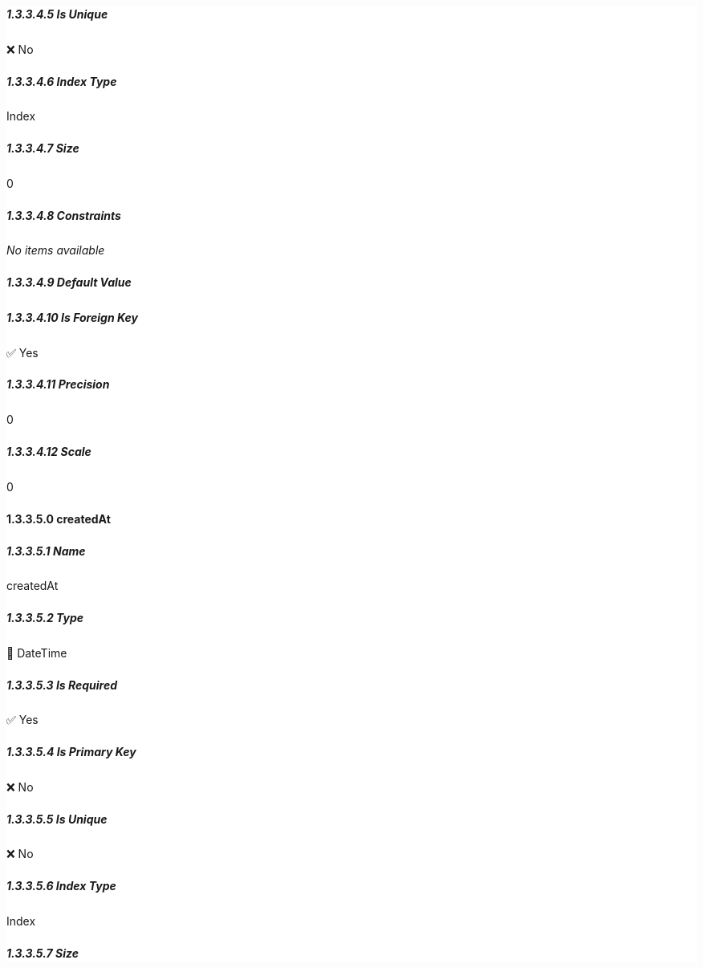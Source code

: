 ##### 1.3.3.4.5 Is Unique

❌ No

##### 1.3.3.4.6 Index Type

Index

##### 1.3.3.4.7 Size

0

##### 1.3.3.4.8 Constraints

*No items available*

##### 1.3.3.4.9 Default Value



##### 1.3.3.4.10 Is Foreign Key

✅ Yes

##### 1.3.3.4.11 Precision

0

##### 1.3.3.4.12 Scale

0

#### 1.3.3.5.0 createdAt

##### 1.3.3.5.1 Name

createdAt

##### 1.3.3.5.2 Type

🔹 DateTime

##### 1.3.3.5.3 Is Required

✅ Yes

##### 1.3.3.5.4 Is Primary Key

❌ No

##### 1.3.3.5.5 Is Unique

❌ No

##### 1.3.3.5.6 Index Type

Index

##### 1.3.3.5.7 Size
